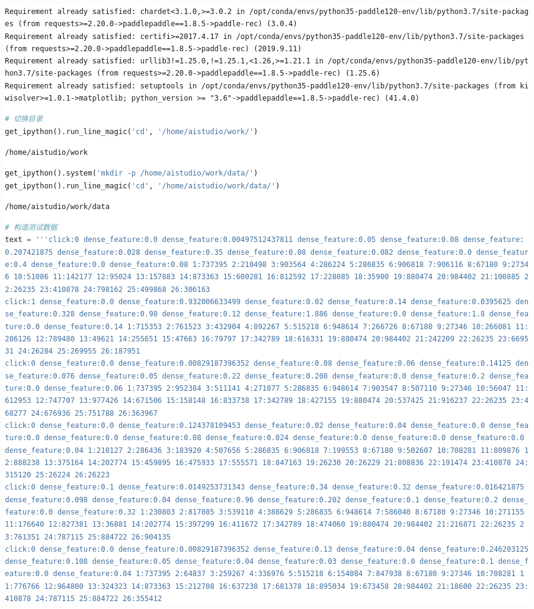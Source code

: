     Requirement already satisfied: chardet<3.1.0,>=3.0.2 in /opt/conda/envs/python35-paddle120-env/lib/python3.7/site-packages (from requests>=2.20.0->paddlepaddle==1.8.5->paddle-rec) (3.0.4)
    Requirement already satisfied: certifi>=2017.4.17 in /opt/conda/envs/python35-paddle120-env/lib/python3.7/site-packages (from requests>=2.20.0->paddlepaddle==1.8.5->paddle-rec) (2019.9.11)
    Requirement already satisfied: urllib3!=1.25.0,!=1.25.1,<1.26,>=1.21.1 in /opt/conda/envs/python35-paddle120-env/lib/python3.7/site-packages (from requests>=2.20.0->paddlepaddle==1.8.5->paddle-rec) (1.25.6)
    Requirement already satisfied: setuptools in /opt/conda/envs/python35-paddle120-env/lib/python3.7/site-packages (from kiwisolver>=1.0.1->matplotlib; python_version >= "3.6"->paddlepaddle==1.8.5->paddle-rec) (41.4.0)



```python
# 切换目录
get_ipython().run_line_magic('cd', '/home/aistudio/work/')
```

    /home/aistudio/work



```python
get_ipython().system('mkdir -p /home/aistudio/work/data/')
get_ipython().run_line_magic('cd', '/home/aistudio/work/data/')
```

    /home/aistudio/work/data



```python
# 构造测试数据
text = '''click:0 dense_feature:0.0 dense_feature:0.00497512437811 dense_feature:0.05 dense_feature:0.08 dense_feature:0.207421875 dense_feature:0.028 dense_feature:0.35 dense_feature:0.08 dense_feature:0.082 dense_feature:0.0 dense_feature:0.4 dense_feature:0.0 dense_feature:0.08 1:737395 2:210498 3:903564 4:286224 5:286835 6:906818 7:906116 8:67180 9:27346 10:51086 11:142177 12:95024 13:157883 14:873363 15:600281 16:812592 17:228085 18:35900 19:880474 20:984402 21:100885 22:26235 23:410878 24:798162 25:499868 26:306163
click:1 dense_feature:0.0 dense_feature:0.932006633499 dense_feature:0.02 dense_feature:0.14 dense_feature:0.0395625 dense_feature:0.328 dense_feature:0.98 dense_feature:0.12 dense_feature:1.886 dense_feature:0.0 dense_feature:1.8 dense_feature:0.0 dense_feature:0.14 1:715353 2:761523 3:432904 4:892267 5:515218 6:948614 7:266726 8:67180 9:27346 10:266081 11:286126 12:789480 13:49621 14:255651 15:47663 16:79797 17:342789 18:616331 19:880474 20:984402 21:242209 22:26235 23:669531 24:26284 25:269955 26:187951
click:0 dense_feature:0.0 dense_feature:0.00829187396352 dense_feature:0.08 dense_feature:0.06 dense_feature:0.14125 dense_feature:0.076 dense_feature:0.05 dense_feature:0.22 dense_feature:0.208 dense_feature:0.0 dense_feature:0.2 dense_feature:0.0 dense_feature:0.06 1:737395 2:952384 3:511141 4:271077 5:286835 6:948614 7:903547 8:507110 9:27346 10:56047 11:612953 12:747707 13:977426 14:671506 15:158148 16:833738 17:342789 18:427155 19:880474 20:537425 21:916237 22:26235 23:468277 24:676936 25:751788 26:363967
click:0 dense_feature:0.0 dense_feature:0.124378109453 dense_feature:0.02 dense_feature:0.04 dense_feature:0.0 dense_feature:0.0 dense_feature:0.0 dense_feature:0.08 dense_feature:0.024 dense_feature:0.0 dense_feature:0.0 dense_feature:0.0 dense_feature:0.04 1:210127 2:286436 3:183920 4:507656 5:286835 6:906818 7:199553 8:67180 9:502607 10:708281 11:809876 12:888238 13:375164 14:202774 15:459895 16:475933 17:555571 18:847163 19:26230 20:26229 21:808836 22:191474 23:410878 24:315120 25:26224 26:26223
click:0 dense_feature:0.1 dense_feature:0.0149253731343 dense_feature:0.34 dense_feature:0.32 dense_feature:0.016421875 dense_feature:0.098 dense_feature:0.04 dense_feature:0.96 dense_feature:0.202 dense_feature:0.1 dense_feature:0.2 dense_feature:0.0 dense_feature:0.32 1:230803 2:817085 3:539110 4:388629 5:286835 6:948614 7:586040 8:67180 9:27346 10:271155 11:176640 12:827381 13:36881 14:202774 15:397299 16:411672 17:342789 18:474060 19:880474 20:984402 21:216871 22:26235 23:761351 24:787115 25:884722 26:904135
click:0 dense_feature:0.0 dense_feature:0.00829187396352 dense_feature:0.13 dense_feature:0.04 dense_feature:0.246203125 dense_feature:0.108 dense_feature:0.05 dense_feature:0.04 dense_feature:0.03 dense_feature:0.0 dense_feature:0.1 dense_feature:0.0 dense_feature:0.04 1:737395 2:64837 3:259267 4:336976 5:515218 6:154084 7:847938 8:67180 9:27346 10:708281 11:776766 12:964800 13:324323 14:873363 15:212708 16:637238 17:681378 18:895034 19:673458 20:984402 21:18600 22:26235 23:410878 24:787115 25:884722 26:355412
```